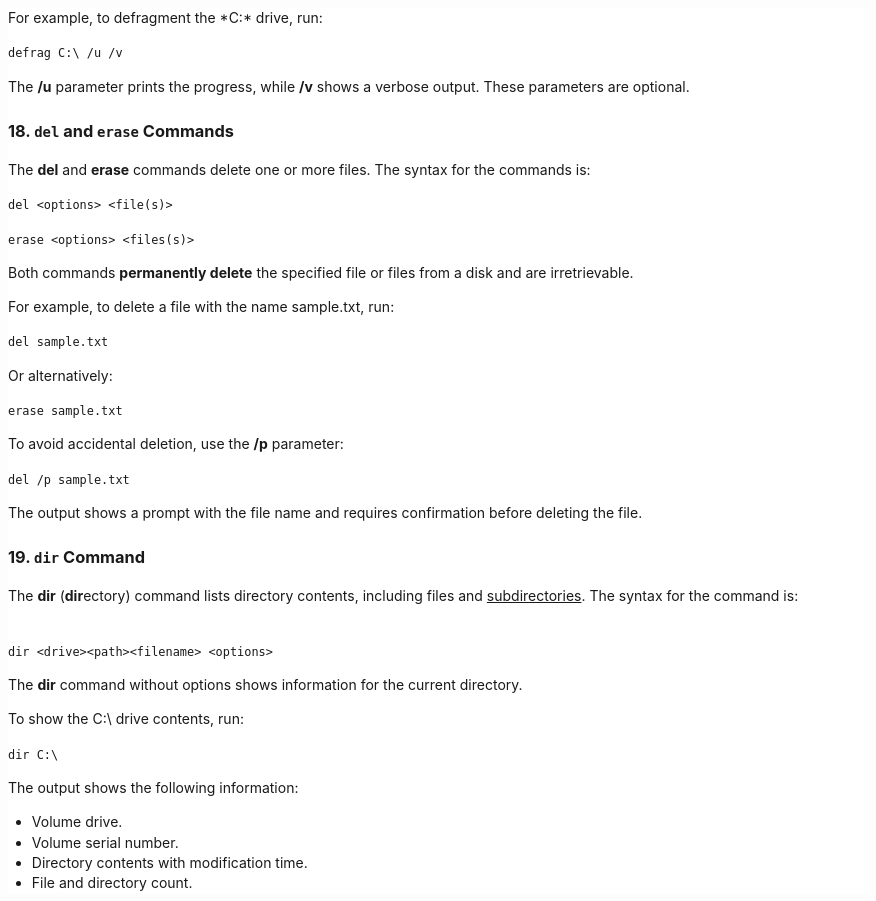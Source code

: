 For example, to defragment the *C:\* drive, run:

```console
defrag C:\ /u /v
```

The **/u** parameter prints the progress, while **/v** shows a verbose output. These parameters are optional.

### 18. `del` and `erase` Commands
The **del** and **erase** commands delete one or more files. The syntax for the commands is:

```console
del <options> <file(s)>
```

```console
erase <options> <files(s)>
```

Both commands **permanently delete** the specified file or files from a disk and are irretrievable.

For example, to delete a file with the name sample.txt, run:

```console
del sample.txt
```

Or alternatively:

```console
erase sample.txt
```

To avoid accidental deletion, use the **/p** parameter:

```console
del /p sample.txt
```

The output shows a prompt with the file name and requires confirmation before deleting the file.

### 19. `dir` Command
The **dir** (**dir**ectory) command lists directory contents, including files and [subdirectories](https://phoenixnap.com/glossary/what-is-a-subdirectory). The syntax for the command is:
```console

dir <drive><path><filename> <options>
```

The **dir** command without options shows information for the current directory.

To show the C:\ drive contents, run:

```console
dir C:\
```

The output shows the following information:

- Volume drive.
- Volume serial number.
- Directory contents with modification time.
- File and directory count.
